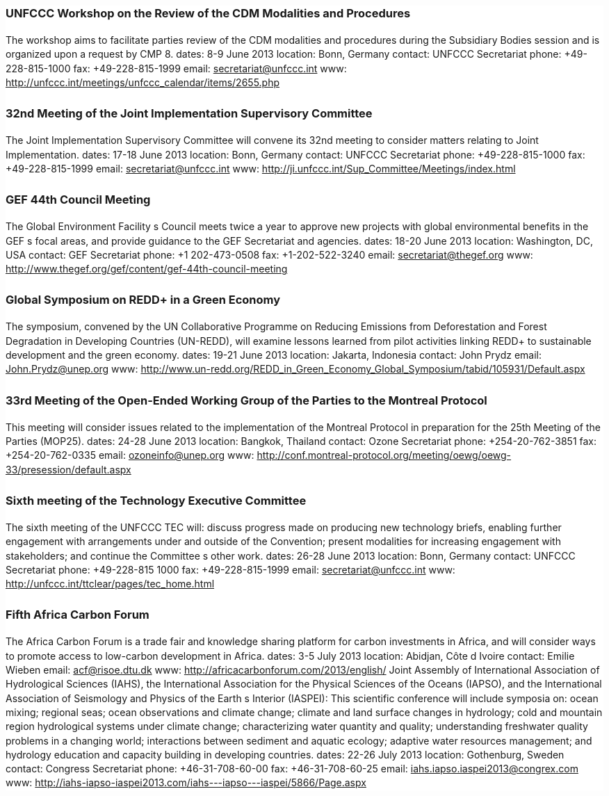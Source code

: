 ###     UNFCCC Workshop on the Review of the CDM Modalities and Procedures

The workshop aims to facilitate parties review of the CDM modalities and procedures during the Subsidiary Bodies session and is organized upon a request by CMP 8. dates: 8-9 June 2013 location: Bonn, Germany contact: UNFCCC Secretariat phone: +49-228-815-1000 fax: +49-228-815-1999 email: secretariat@unfccc.int www: http://unfccc.int/meetings/unfccc_calendar/items/2655.php

###     32nd Meeting of the Joint Implementation Supervisory Committee

The Joint Implementation Supervisory Committee will convene its 32nd meeting to consider matters relating to Joint Implementation. dates: 17-18 June 2013 location: Bonn, Germany contact: UNFCCC Secretariat phone: +49-228-815-1000 fax: +49-228-815-1999 email: secretariat@unfccc.int www: http://ji.unfccc.int/Sup_Committee/Meetings/index.html

###     GEF 44th Council Meeting

The Global Environment Facility s Council meets twice a year to approve new projects with global environmental benefits in the GEF s focal areas, and provide guidance to the GEF Secretariat and agencies. dates: 18-20 June 2013 location: Washington, DC, USA contact: GEF Secretariat phone: +1 202-473-0508 fax: +1-202-522-3240 email: secretariat@thegef.org www: http://www.thegef.org/gef/content/gef-44th-council-meeting

###     Global Symposium on REDD+ in a Green Economy

The symposium, convened by the UN Collaborative Programme on Reducing Emissions from Deforestation and Forest Degradation in Developing Countries (UN-REDD), will examine lessons learned from pilot activities linking REDD+ to sustainable development and the green economy. dates: 19-21 June 2013 location: Jakarta, Indonesia contact: John Prydz email: John.Prydz@unep.org www: http://www.un-redd.org/REDD_in_Green_Economy_Global_Symposium/tabid/105931/Default.aspx

###     33rd Meeting of the Open-Ended Working Group of the Parties to the Montreal Protocol

This meeting will consider issues related to the implementation of the Montreal Protocol in preparation for the 25th Meeting of the Parties (MOP25). dates: 24-28 June 2013 location: Bangkok, Thailand contact: Ozone Secretariat phone: +254-20-762-3851 fax: +254-20-762-0335 email: ozoneinfo@unep.org www: http://conf.montreal-protocol.org/meeting/oewg/oewg-33/presession/default.aspx

###     Sixth meeting of the Technology Executive Committee

The sixth meeting of the UNFCCC TEC will: discuss progress made on producing new technology briefs, enabling further engagement with arrangements under and outside of the Convention; present modalities for increasing engagement with stakeholders; and continue the Committee s other work. dates: 26-28 June 2013 location: Bonn, Germany contact: UNFCCC Secretariat phone: +49-228-815 1000 fax: +49-228-815-1999 email: secretariat@unfccc.int www: http://unfccc.int/ttclear/pages/tec_home.html

###     Fifth Africa Carbon Forum

The Africa Carbon Forum is a trade fair and knowledge sharing platform for carbon investments in Africa, and will consider ways to promote access to low-carbon development in Africa. dates: 3-5 July 2013 location: Abidjan, Côte d Ivoire contact: Emilie Wieben email: acf@risoe.dtu.dk www: http://africacarbonforum.com/2013/english/ Joint Assembly of International Association of Hydrological Sciences (IAHS), the International Association for the Physical Sciences of the Oceans (IAPSO), and the International Association of Seismology and Physics of the Earth s Interior (IASPEI): This scientific conference will include symposia on: ocean mixing; regional seas; ocean observations and climate change; climate and land surface changes in hydrology; cold and mountain region hydrological systems under climate change; characterizing water quantity and quality; understanding freshwater quality problems in a changing world; interactions between sediment and aquatic ecology; adaptive water resources management; and hydrology education and capacity building in developing countries. dates: 22-26 July 2013 location: Gothenburg, Sweden contact: Congress Secretariat phone: +46-31-708-60-00 fax: +46-31-708-60-25 email: iahs.iapso.iaspei2013@congrex.com www: http://iahs-iapso-iaspei2013.com/iahs---iapso---iaspei/5866/Page.aspx
